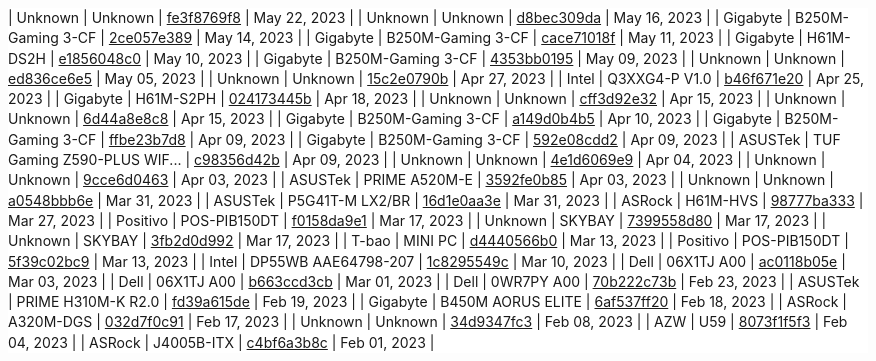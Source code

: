 | Unknown       | Unknown                     | [fe3f8769f8](https://bsd-hardware.info/?probe=fe3f8769f8) | May 22, 2023 |
| Unknown       | Unknown                     | [d8bec309da](https://bsd-hardware.info/?probe=d8bec309da) | May 16, 2023 |
| Gigabyte      | B250M-Gaming 3-CF           | [2ce057e389](https://bsd-hardware.info/?probe=2ce057e389) | May 14, 2023 |
| Gigabyte      | B250M-Gaming 3-CF           | [cace71018f](https://bsd-hardware.info/?probe=cace71018f) | May 11, 2023 |
| Gigabyte      | H61M-DS2H                   | [e1856048c0](https://bsd-hardware.info/?probe=e1856048c0) | May 10, 2023 |
| Gigabyte      | B250M-Gaming 3-CF           | [4353bb0195](https://bsd-hardware.info/?probe=4353bb0195) | May 09, 2023 |
| Unknown       | Unknown                     | [ed836ce6e5](https://bsd-hardware.info/?probe=ed836ce6e5) | May 05, 2023 |
| Unknown       | Unknown                     | [15c2e0790b](https://bsd-hardware.info/?probe=15c2e0790b) | Apr 27, 2023 |
| Intel         | Q3XXG4-P V1.0               | [b46f671e20](https://bsd-hardware.info/?probe=b46f671e20) | Apr 25, 2023 |
| Gigabyte      | H61M-S2PH                   | [024173445b](https://bsd-hardware.info/?probe=024173445b) | Apr 18, 2023 |
| Unknown       | Unknown                     | [cff3d92e32](https://bsd-hardware.info/?probe=cff3d92e32) | Apr 15, 2023 |
| Unknown       | Unknown                     | [6d44a8e8c8](https://bsd-hardware.info/?probe=6d44a8e8c8) | Apr 15, 2023 |
| Gigabyte      | B250M-Gaming 3-CF           | [a149d0b4b5](https://bsd-hardware.info/?probe=a149d0b4b5) | Apr 10, 2023 |
| Gigabyte      | B250M-Gaming 3-CF           | [ffbe23b7d8](https://bsd-hardware.info/?probe=ffbe23b7d8) | Apr 09, 2023 |
| Gigabyte      | B250M-Gaming 3-CF           | [592e08cdd2](https://bsd-hardware.info/?probe=592e08cdd2) | Apr 09, 2023 |
| ASUSTek       | TUF Gaming Z590-PLUS WIF... | [c98356d42b](https://bsd-hardware.info/?probe=c98356d42b) | Apr 09, 2023 |
| Unknown       | Unknown                     | [4e1d6069e9](https://bsd-hardware.info/?probe=4e1d6069e9) | Apr 04, 2023 |
| Unknown       | Unknown                     | [9cce6d0463](https://bsd-hardware.info/?probe=9cce6d0463) | Apr 03, 2023 |
| ASUSTek       | PRIME A520M-E               | [3592fe0b85](https://bsd-hardware.info/?probe=3592fe0b85) | Apr 03, 2023 |
| Unknown       | Unknown                     | [a0548bbb6e](https://bsd-hardware.info/?probe=a0548bbb6e) | Mar 31, 2023 |
| ASUSTek       | P5G41T-M LX2/BR             | [16d1e0aa3e](https://bsd-hardware.info/?probe=16d1e0aa3e) | Mar 31, 2023 |
| ASRock        | H61M-HVS                    | [98777ba333](https://bsd-hardware.info/?probe=98777ba333) | Mar 27, 2023 |
| Positivo      | POS-PIB150DT                | [f0158da9e1](https://bsd-hardware.info/?probe=f0158da9e1) | Mar 17, 2023 |
| Unknown       | SKYBAY                      | [7399558d80](https://bsd-hardware.info/?probe=7399558d80) | Mar 17, 2023 |
| Unknown       | SKYBAY                      | [3fb2d0d992](https://bsd-hardware.info/?probe=3fb2d0d992) | Mar 17, 2023 |
| T-bao         | MINI PC                     | [d4440566b0](https://bsd-hardware.info/?probe=d4440566b0) | Mar 13, 2023 |
| Positivo      | POS-PIB150DT                | [5f39c02bc9](https://bsd-hardware.info/?probe=5f39c02bc9) | Mar 13, 2023 |
| Intel         | DP55WB AAE64798-207         | [1c8295549c](https://bsd-hardware.info/?probe=1c8295549c) | Mar 10, 2023 |
| Dell          | 06X1TJ A00                  | [ac0118b05e](https://bsd-hardware.info/?probe=ac0118b05e) | Mar 03, 2023 |
| Dell          | 06X1TJ A00                  | [b663ccd3cb](https://bsd-hardware.info/?probe=b663ccd3cb) | Mar 01, 2023 |
| Dell          | 0WR7PY A00                  | [70b222c73b](https://bsd-hardware.info/?probe=70b222c73b) | Feb 23, 2023 |
| ASUSTek       | PRIME H310M-K R2.0          | [fd39a615de](https://bsd-hardware.info/?probe=fd39a615de) | Feb 19, 2023 |
| Gigabyte      | B450M AORUS ELITE           | [6af537ff20](https://bsd-hardware.info/?probe=6af537ff20) | Feb 18, 2023 |
| ASRock        | A320M-DGS                   | [032d7f0c91](https://bsd-hardware.info/?probe=032d7f0c91) | Feb 17, 2023 |
| Unknown       | Unknown                     | [34d9347fc3](https://bsd-hardware.info/?probe=34d9347fc3) | Feb 08, 2023 |
| AZW           | U59                         | [8073f1f5f3](https://bsd-hardware.info/?probe=8073f1f5f3) | Feb 04, 2023 |
| ASRock        | J4005B-ITX                  | [c4bf6a3b8c](https://bsd-hardware.info/?probe=c4bf6a3b8c) | Feb 01, 2023 |